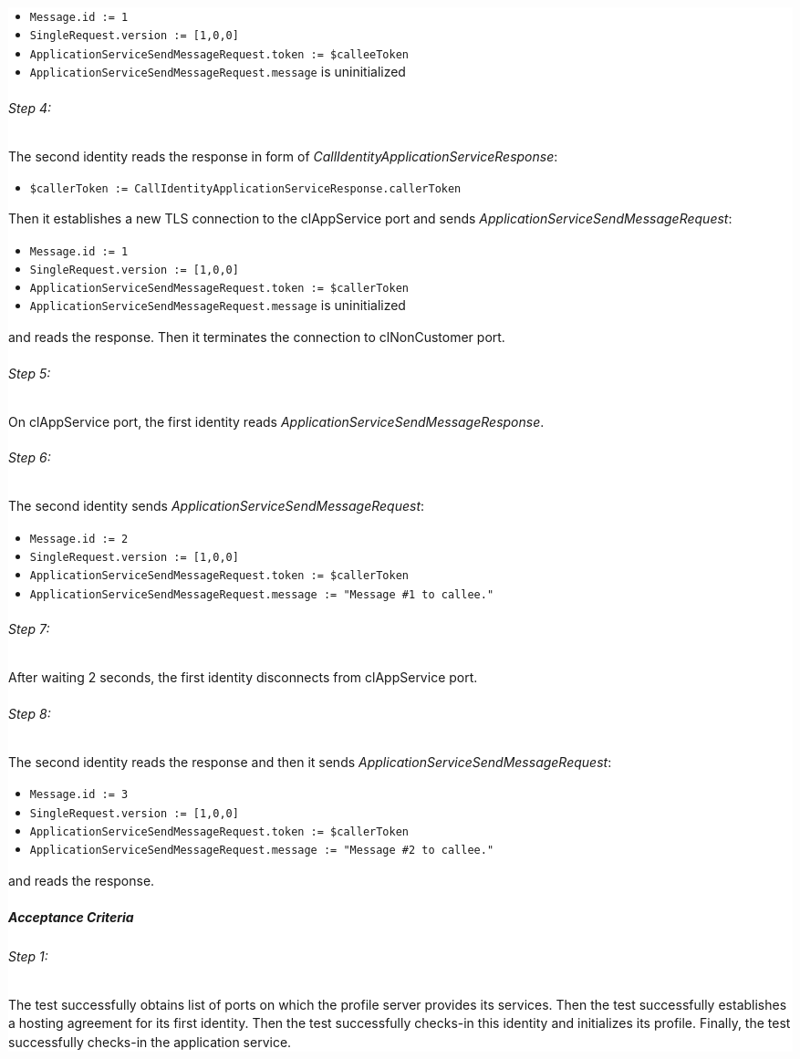   * `Message.id := 1`
  * `SingleRequest.version := [1,0,0]`
  * `ApplicationServiceSendMessageRequest.token := $calleeToken`
  * `ApplicationServiceSendMessageRequest.message` is uninitialized


###### Step 4:

The second identity reads the response in form of *CallIdentityApplicationServiceResponse*:

  * `$callerToken := CallIdentityApplicationServiceResponse.callerToken`

Then it establishes a new TLS connection to the clAppService port and sends *ApplicationServiceSendMessageRequest*:

  * `Message.id := 1`
  * `SingleRequest.version := [1,0,0]`
  * `ApplicationServiceSendMessageRequest.token := $callerToken`
  * `ApplicationServiceSendMessageRequest.message` is uninitialized

and reads the response. Then it terminates the connection to clNonCustomer port.


###### Step 5:

On clAppService port, the first identity reads *ApplicationServiceSendMessageResponse*.


###### Step 6:

The second identity sends *ApplicationServiceSendMessageRequest*:

  * `Message.id := 2`
  * `SingleRequest.version := [1,0,0]`
  * `ApplicationServiceSendMessageRequest.token := $callerToken`
  * `ApplicationServiceSendMessageRequest.message := "Message #1 to callee."`


###### Step 7:

After waiting 2 seconds, the first identity disconnects from clAppService port.


###### Step 8:

The second identity reads the response and then it sends *ApplicationServiceSendMessageRequest*:

  * `Message.id := 3`
  * `SingleRequest.version := [1,0,0]`
  * `ApplicationServiceSendMessageRequest.token := $callerToken`
  * `ApplicationServiceSendMessageRequest.message := "Message #2 to callee."`

and reads the response.



  
##### Acceptance Criteria


###### Step 1:

The test successfully obtains list of ports on which the profile server provides its services. 
Then the test successfully establishes a hosting agreement for its first identity.
Then the test successfully checks-in this identity and initializes its profile. 
Finally, the test successfully checks-in the application service.
